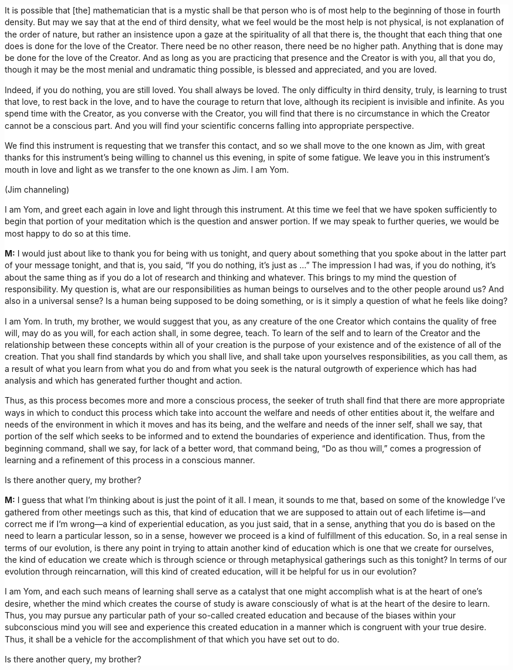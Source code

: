 <p>It is possible that [the] mathematician that is a mystic shall be that person who is of most help to the beginning of those in fourth density. But may we say that at the end of third density, what we feel would be the most help is not physical, is not explanation of the order of nature, but rather an insistence upon a gaze at the spirituality of all that there is, the thought that each thing that one does is done for the love of the Creator. There need be no other reason, there need be no higher path. Anything that is done may be done for the love of the Creator. And as long as you are practicing that presence and the Creator is with you, all that you do, though it may be the most menial and undramatic thing possible, is blessed and appreciated, and you are loved.</p>
<p>Indeed, if you do nothing, you are still loved. You shall always be loved. The only difficulty in third density, truly, is learning to trust that love, to rest back in the love, and to have the courage to return that love, although its recipient is invisible and infinite. As you spend time with the Creator, as you converse with the Creator, you will find that there is no circumstance in which the Creator cannot be a conscious part. And you will find your scientific concerns falling into appropriate perspective.</p>
<p>We find this instrument is requesting that we transfer this contact, and so we shall move to the one known as Jim, with great thanks for this instrument’s being willing to channel us this evening, in spite of some fatigue. We leave you in this instrument’s mouth in love and light as we transfer to the one known as Jim. I am Yom.</p>
<p class="channel-type">(Jim channeling)</p>
<p>I am Yom, and greet each again in love and light through this instrument. At this time we feel that we have spoken sufficiently to begin that portion of your meditation which is the question and answer portion. If we may speak to further queries, we would be most happy to do so at this time.</p>
<p><strong>M:</strong> I would just about like to thank you for being with us tonight, and query about something that you spoke about in the latter part of your message tonight, and that is, you said, “If you do nothing, it’s just as …” The impression I had was, if you do nothing, it’s about the same thing as if you do a lot of research and thinking and whatever. This brings to my mind the question of responsibility. My question is, what are our responsibilities as human beings to ourselves and to the other people around us? And also in a universal sense? Is a human being supposed to be doing something, or is it simply a question of what he feels like doing?</p>
<p>I am Yom. In truth, my brother, we would suggest that you, as any creature of the one Creator which contains the quality of free will, may do as you will, for each action shall, in some degree, teach. To learn of the self and to learn of the Creator and the relationship between these concepts within all of your creation is the purpose of your existence and of the existence of all of the creation. That you shall find standards by which you shall live, and shall take upon yourselves responsibilities, as you call them, as a result of what you learn from what you do and from what you seek is the natural outgrowth of experience which has had analysis and which has generated further thought and action.</p>
<p>Thus, as this process becomes more and more a conscious process, the seeker of truth shall find that there are more appropriate ways in which to conduct this process which take into account the welfare and needs of other entities about it, the welfare and needs of the environment in which it moves and has its being, and the welfare and needs of the inner self, shall we say, that portion of the self which seeks to be informed and to extend the boundaries of experience and identification. Thus, from the beginning command, shall we say, for lack of a better word, that command being, “Do as thou will,” comes a progression of learning and a refinement of this process in a conscious manner.</p>
<p>Is there another query, my brother?</p>
<p><strong>M:</strong> I guess that what I’m thinking about is just the point of it all. I mean, it sounds to me that, based on some of the knowledge I’ve gathered from other meetings such as this, that kind of education that we are supposed to attain out of each lifetime is—and correct me if I’m wrong—a kind of experiential education, as you just said, that in a sense, anything that you do is based on the need to learn a particular lesson, so in a sense, however we proceed is a kind of fulfillment of this education. So, in a real sense in terms of our evolution, is there any point in trying to attain another kind of education which is one that we create for ourselves, the kind of education we create which is through science or through metaphysical gatherings such as this tonight? In terms of our evolution through reincarnation, will this kind of created education, will it be helpful for us in our evolution?</p>
<p>I am Yom, and each such means of learning shall serve as a catalyst that one might accomplish what is at the heart of one’s desire, whether the mind which creates the course of study is aware consciously of what is at the heart of the desire to learn. Thus, you may pursue any particular path of your so-called created education and because of the biases within your subconscious mind you will see and experience this created education in a manner which is congruent with your true desire. Thus, it shall be a vehicle for the accomplishment of that which you have set out to do.</p>
<p>Is there another query, my brother?</p>